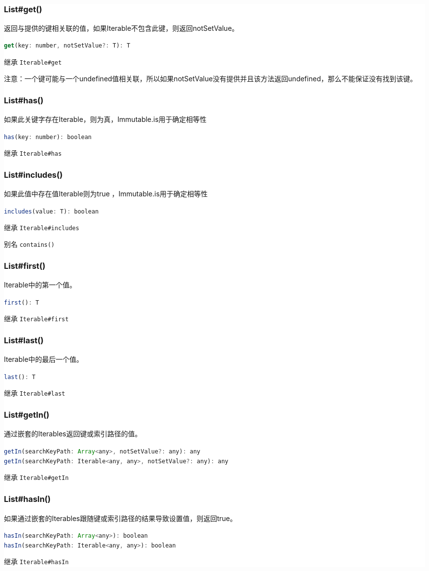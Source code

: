### List#get()
返回与提供的键相关联的值，如果Iterable不包含此键，则返回notSetValue。
```js
get(key: number, notSetValue?: T): T
```
继承  `Iterable#get`

注意：一个键可能与一个undefined值相关联，所以如果notSetValue没有提供并且该方法返回undefined，那么不能保证没有找到该键。

### List#has()
如果此关键字存在Iterable，则为真，Immutable.is用于确定相等性
```js
has(key: number): boolean
```
继承  `Iterable#has`

### List#includes()
如果此值中存在值Iterable则为true ，Immutable.is用于确定相等性
```js
includes(value: T): boolean
```
继承  `Iterable#includes`

别名 `contains()`

### List#first()
Iterable中的第一个值。
```js
first(): T
```
继承  `Iterable#first`

### List#last()
Iterable中的最后一个值。
```js
last(): T
```
继承  `Iterable#last`

### List#getIn()
通过嵌套的Iterables返回键或索引路径的值。
```js
getIn(searchKeyPath: Array<any>, notSetValue?: any): any
getIn(searchKeyPath: Iterable<any, any>, notSetValue?: any): any
```
继承  `Iterable#getIn`

### List#hasIn()
如果通过嵌套的Iterables跟随键或索引路径的结果导致设置值，则返回true。
```js
hasIn(searchKeyPath: Array<any>): boolean
hasIn(searchKeyPath: Iterable<any, any>): boolean
```
继承  `Iterable#hasIn`
